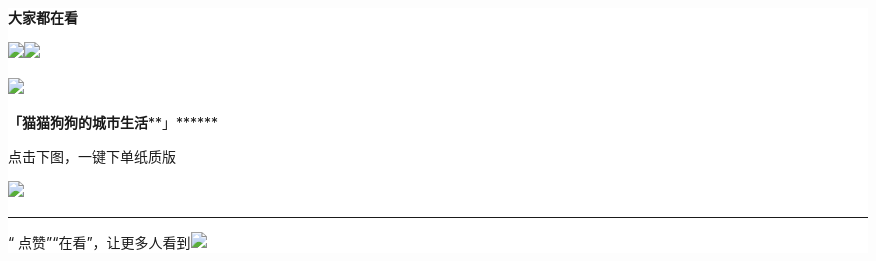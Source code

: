 **大家都在看**

  
[![](https://mmbiz.qpic.cn/mmbiz_png/c2Sib3Mp7pON6bMzItpZ9Q9zicHAY4Caj04ZOribe2FIMXpHTAbv6oricoSVJ0Oh3X2KVibBT3Viad49mVfK6IEc4Dag/640?wx_fmt=other&from;=appmsg&wxfrom;=5&tp;=webp&wx;_lazy=1&wx;_co=1)](http://mp.weixin.qq.com/s?__biz=MTc5MTU3NTYyMQ==&mid=2651460482&idx=1&sn=f3ed330f382654d2291346cfd4a088ab&chksm=590802a86e7f8bbef26568b2a84921bd0323e3517285a65a3647a629566366f6806c5f341fb1&scene=21#wechat_redirect)[![](https://mmbiz.qpic.cn/mmbiz_png/c2Sib3Mp7pOPLUg9qgDxXAlcuUMzF1gmTLiaoibwVaYeZyGYAp22CcSNukfbpzOtLLGFOXxxibYeCnjy5vAzNqG8gA/640?wx_fmt=other&from;=appmsg&wxfrom;=5&wx;_lazy=1&wx;_co=1&tp;=webp)](http://mp.weixin.qq.com/s?__biz=MTc5MTU3NTYyMQ==&mid=2651460178&idx=1&sn=342916e8441b0033db6b2f6d857fec5a&chksm=590803786e7f8a6e339054f371b91e4ea81313f402b9654e762efe9c2afe0248d314385ff04b&scene=21#wechat_redirect)  

![](https://mmbiz.qpic.cn/sz_mmbiz_png/Gg7Qtoh7Aic9ZTmAdCc80b4nD7xicgPt86k1kgpU51hWCHjV92ryhVW35PLCvLhxLw9XDhXjgeDyZhHSx5EbRcfg/640?wx_fmt=other&wxfrom;=5&wx;_lazy=1&wx;_co=1&retryload;=1&tp;=webp)

  

**「****猫猫狗狗的城市生活********」******

点击下图，一键下单纸质版

  
[![](https://mmbiz.qpic.cn/sz_mmbiz_jpg/XnMeqb0xcz4ABbus2g5MsObASFbestKDJGNmCuyYZ5WPMwGRh8fG9rKnEJ3Fwp4MkeVq1AZJIVgJR0YuwDmx9A/640?wx_fmt=other&from;=appmsg&tp;=webp&wxfrom;=5&wx;_lazy=1&wx;_co=1)]()

****

  
  
“
点赞”“在看”，让更多人看到![](https://mmbiz.qpic.cn/mmbiz_gif/c2Sib3Mp7pON9hkSZwdTibRHNZSMPyiapUCHJwlyoZVBC3SfmPmF0VKjkm3NiaToQloHFJ6icyicqZnqgXp6pSQJt5gg/640?wx_fmt=gif&from;=appmsg&wxfrom;=5&wx;_lazy=1&tp;=webp)

